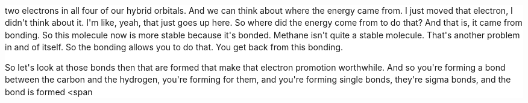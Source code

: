   <span m="539230">two</span> <span m="539530">electrons</span> <span
  m="540670">in</span> <span m="540820">all</span> <span m="541060">four</span>
  <span m="542020">of</span> <span m="542200">our</span> <span
  m="542350">hybrid</span> <span m="543190">orbitals.</span> <span
  m="549160">And</span> <span m="549400">we</span> <span m="549520">can</span>
  <span m="549670">think</span> <span m="549880">about</span> <span
  m="551050">where</span> <span m="551410">the</span> <span
  m="551560">energy</span> <span m="552100">came</span> <span
  m="552460">from.</span> <span m="552880">I</span> <span m="553000">just</span>
  <span m="553240">moved</span> <span m="553540">that</span> <span
  m="553690">electron,</span> <span m="554260">I</span> <span
  m="554320">didn't</span> <span m="554380">think</span> <span
  m="554560">about</span> <span m="554820">it.</span> <span
  m="554890">I'm</span> <span m="554950">like,</span> <span
  m="555130">yeah,</span> <span m="555370">that</span> <span
  m="555520">just</span> <span m="555700">goes</span> <span m="555880">up</span>
  <span m="556030">here.</span> <span m="556930">So</span> <span
  m="557110">where</span> <span m="557260">did</span> <span
  m="557380">the</span> <span m="557530">energy</span> <span
  m="557980">come</span> <span m="558280">from</span> <span m="558820">to</span>
  <span m="559000">do</span> <span m="559210">that?</span> <span
  m="561070">And</span> <span m="561220">that</span> <span m="561460">is,</span>
  <span m="561730">it</span> <span m="561820">came</span> <span
  m="562090">from</span> <span m="562360">bonding.</span> <span
  m="563800">So</span> <span m="564850">this</span> <span
  m="565060">molecule</span> <span m="565570">now</span> <span
  m="566140">is</span> <span m="566320">more</span> <span
  m="566500">stable</span> <span m="566950">because</span> <span
  m="567280">it's</span> <span m="567430">bonded.</span> <span
  m="568660">Methane</span> <span m="569110">isn't</span> <span
  m="569320">quite</span> <span m="569560">a</span> <span
  m="569620">stable</span> <span m="569950">molecule.</span> <span
  m="570880">That's</span> <span m="571120">another</span> <span
  m="571420">problem</span> <span m="571840">in</span> <span
  m="571960">and</span> <span m="572050">of</span> <span
  m="572170">itself.</span> <span m="573290">So</span> <span
  m="573550">the</span> <span m="573670">bonding</span> <span
  m="574360">allows</span> <span m="574750">you</span> <span
  m="574840">to</span> <span m="574960">do</span> <span m="575140">that.</span>
  <span m="575350">You</span> <span m="575440">get</span> <span
  m="575680">back</span> <span m="576940">from</span> <span
  m="577240">this</span> <span m="577450">bonding.</span></p><p><span
  m="578830">So</span> <span m="578980">let's</span> <span
  m="579250">look</span> <span m="579520">at</span> <span
  m="579640">those</span> <span m="579970">bonds</span> <span
  m="580600">then</span> <span m="580840">that</span> <span
  m="581020">are</span> <span m="581140">formed</span> <span
  m="581740">that</span> <span m="581890">make</span> <span
  m="582280">that</span> <span m="582700">electron</span> <span
  m="583270">promotion</span> <span m="583840">worthwhile.</span> <span
  m="585800">And</span> <span m="585850">so</span> <span
  m="586060">you're</span> <span m="586240">forming</span> <span
  m="587440">a</span> <span m="587500">bond</span> <span
  m="587980">between</span> <span m="588430">the</span> <span
  m="588550">carbon</span> <span m="589240">and</span> <span
  m="589480">the</span> <span m="589570">hydrogen,</span> <span
  m="590050">you're</span> <span m="590170">forming</span> <span
  m="590530">for</span> <span m="590920">them,</span> <span
  m="591760">and</span> <span m="591880">you're</span> <span
  m="592000">forming</span> <span m="592810">single</span> <span
  m="593140">bonds,</span> <span m="593800">they're</span> <span
  m="593950">sigma</span> <span m="594310">bonds,</span> <span
  m="595930">and</span> <span m="596170">the</span> <span m="596290">bond</span>
  <span m="596515">is</span> <span m="596740">formed</span> <span